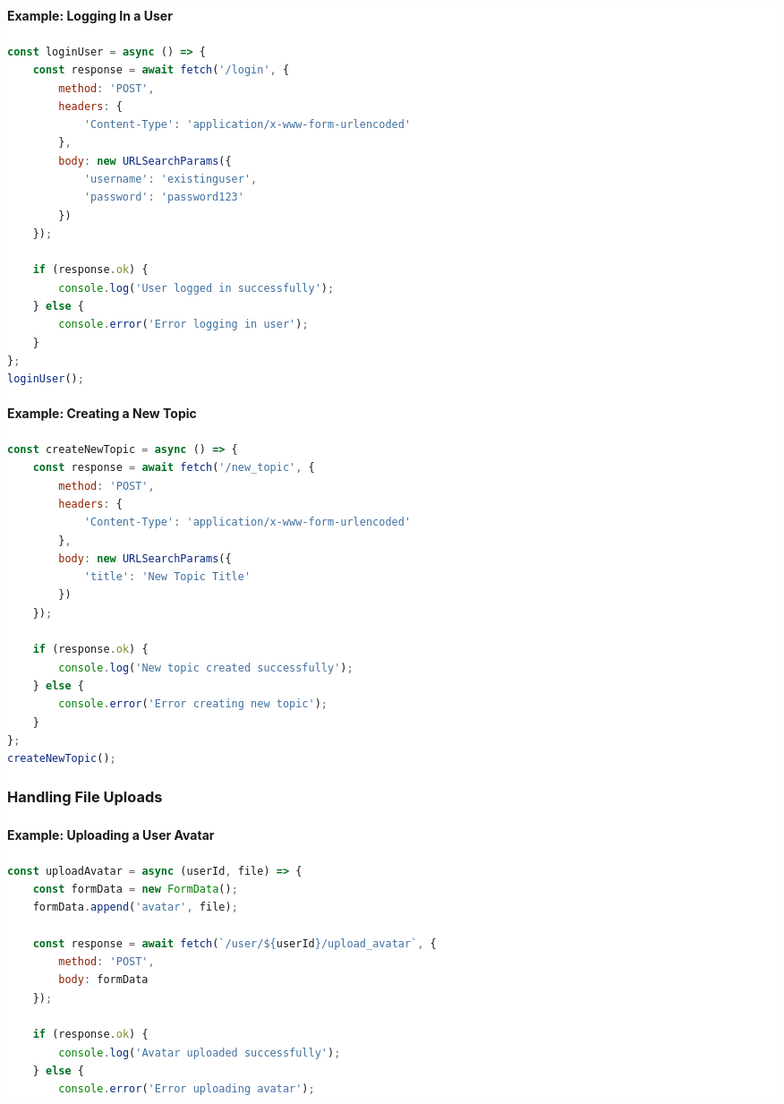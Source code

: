 #### Example: Logging In a User

```javascript
const loginUser = async () => {
    const response = await fetch('/login', {
        method: 'POST',
        headers: {
            'Content-Type': 'application/x-www-form-urlencoded'
        },
        body: new URLSearchParams({
            'username': 'existinguser',
            'password': 'password123'
        })
    });

    if (response.ok) {
        console.log('User logged in successfully');
    } else {
        console.error('Error logging in user');
    }
};
loginUser();
```

#### Example: Creating a New Topic

```javascript
const createNewTopic = async () => {
    const response = await fetch('/new_topic', {
        method: 'POST',
        headers: {
            'Content-Type': 'application/x-www-form-urlencoded'
        },
        body: new URLSearchParams({
            'title': 'New Topic Title'
        })
    });

    if (response.ok) {
        console.log('New topic created successfully');
    } else {
        console.error('Error creating new topic');
    }
};
createNewTopic();
```

### Handling File Uploads

#### Example: Uploading a User Avatar

```javascript
const uploadAvatar = async (userId, file) => {
    const formData = new FormData();
    formData.append('avatar', file);

    const response = await fetch(`/user/${userId}/upload_avatar`, {
        method: 'POST',
        body: formData
    });

    if (response.ok) {
        console.log('Avatar uploaded successfully');
    } else {
        console.error('Error uploading avatar');
```